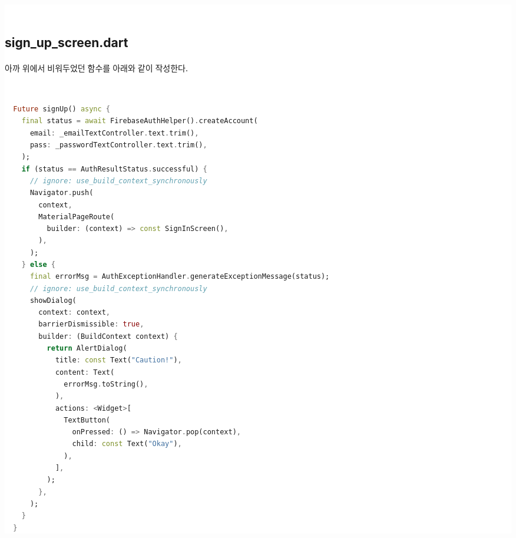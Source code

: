 <br>

## <b>sign_up_screen.dart</b>
아까 위에서 비워두었던 함수를 아래와 같이 작성한다.

<br>

```dart
  Future signUp() async {
    final status = await FirebaseAuthHelper().createAccount(
      email: _emailTextController.text.trim(),
      pass: _passwordTextController.text.trim(),
    );
    if (status == AuthResultStatus.successful) {
      // ignore: use_build_context_synchronously
      Navigator.push(
        context,
        MaterialPageRoute(
          builder: (context) => const SignInScreen(),
        ),
      );
    } else {
      final errorMsg = AuthExceptionHandler.generateExceptionMessage(status);
      // ignore: use_build_context_synchronously
      showDialog(
        context: context,
        barrierDismissible: true,
        builder: (BuildContext context) {
          return AlertDialog(
            title: const Text("Caution!"),
            content: Text(
              errorMsg.toString(),
            ),
            actions: <Widget>[
              TextButton(
                onPressed: () => Navigator.pop(context),
                child: const Text("Okay"),
              ),
            ],
          );
        },
      );
    }
  }
```

